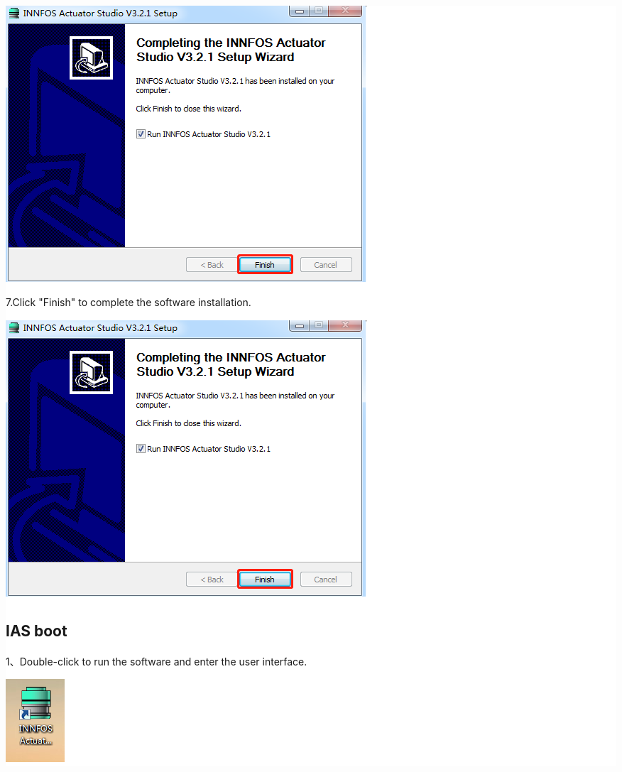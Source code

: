 ![1-7.png](../../img/1-7.png)

7.Click "Finish" to complete the software installation.

![1-7.png](../../img/1-7.png)

## IAS boot

1、Double-click to run the software and enter the user interface. 

![install02.jpg](../../img/install02.jpg)

